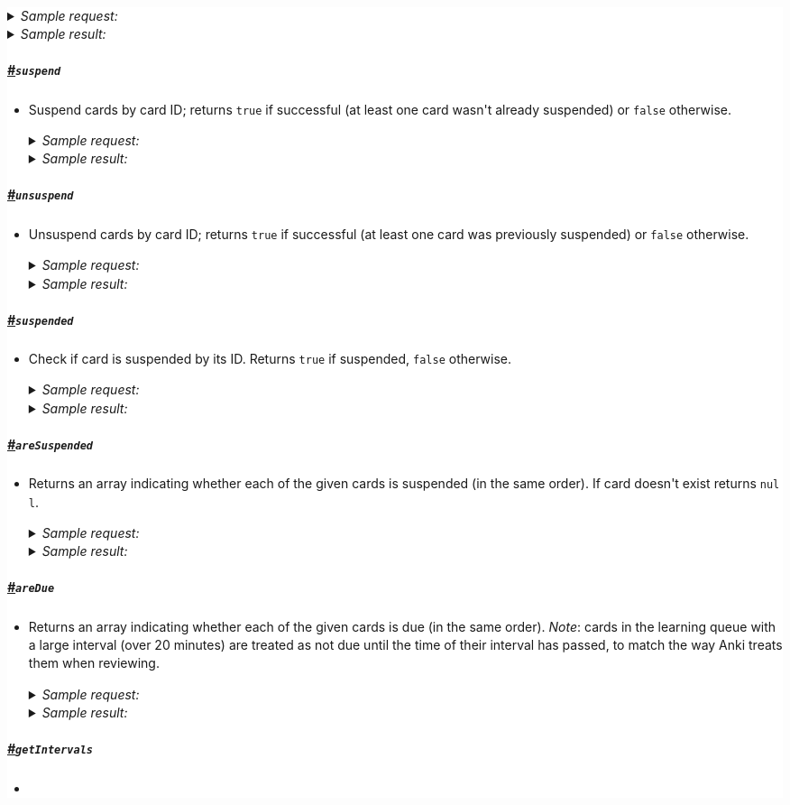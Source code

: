 <details><summary><i>Sample request:</i></summary></details>
<details><summary><i>Sample result:</i></summary></details>
</li>
</ul>
<h5 id="codesuspendcode"><a href="#codesuspendcode" rel="nofollow noopener">#</a><code>suspend</code></h5>
<ul>
<li>
<p>Suspend cards by card ID; returns <code>true</code> if successful (at least one card wasn't already suspended) or <code>false</code>
otherwise.</p>
<details><summary><i>Sample request:</i></summary></details>
<details><summary><i>Sample result:</i></summary></details>
</li>
</ul>
<h5 id="codeunsuspendcode"><a href="#codeunsuspendcode" rel="nofollow noopener">#</a><code>unsuspend</code></h5>
<ul>
<li>
<p>Unsuspend cards by card ID; returns <code>true</code> if successful (at least one card was previously suspended) or <code>false</code>
otherwise.</p>
<details><summary><i>Sample request:</i></summary></details>
<details><summary><i>Sample result:</i></summary></details>
</li>
</ul>
<h5 id="codesuspendedcode"><a href="#codesuspendedcode" rel="nofollow noopener">#</a><code>suspended</code></h5>
<ul>
<li>
<p>Check if card is suspended by its ID. Returns <code>true</code> if suspended, <code>false</code> otherwise.</p>
<details><summary><i>Sample request:</i></summary></details>
<details><summary><i>Sample result:</i></summary></details>
</li>
</ul>
<h5 id="codearesuspendedcode"><a href="#codearesuspendedcode" rel="nofollow noopener">#</a><code>areSuspended</code></h5>
<ul>
<li>
<p>Returns an array indicating whether each of the given cards is suspended (in the same order). If card doesn't
exist returns <code>null</code>.</p>
<details><summary><i>Sample request:</i></summary></details>
<details><summary><i>Sample result:</i></summary></details>
</li>
</ul>
<h5 id="codeareduecode"><a href="#codeareduecode" rel="nofollow noopener">#</a><code>areDue</code></h5>
<ul>
<li>
<p>Returns an array indicating whether each of the given cards is due (in the same order). <em>Note</em>: cards in the
learning queue with a large interval (over 20 minutes) are treated as not due until the time of their interval has
passed, to match the way Anki treats them when reviewing.</p>
<details><summary><i>Sample request:</i></summary></details>
<details><summary><i>Sample result:</i></summary></details>
</li>
</ul>
<h5 id="codegetintervalscode"><a href="#codegetintervalscode" rel="nofollow noopener">#</a><code>getIntervals</code></h5>
<ul>
<li>